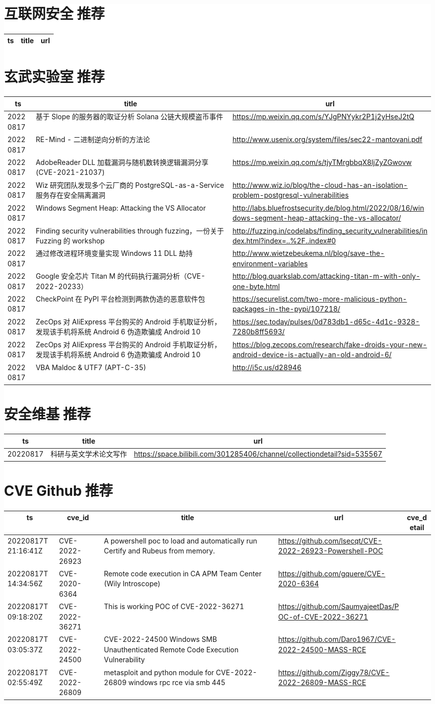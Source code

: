 # 互联网安全 推荐
| ts | title | url| 
| --- | --- | ---| 


# 玄武实验室 推荐
| ts | title | url| 
| --- | --- | ---| 
| 20220817 | 基于 Slope 的服务器的取证分析 Solana 公链大规模盗币事件 | https://mp.weixin.qq.com/s/YJgPNYykr2P1j2yHseJ2tQ| 
| 20220817 | RE-Mind - 二进制逆向分析的方法论 | http://www.usenix.org/system/files/sec22-mantovani.pdf| 
| 20220817 | AdobeReader DLL 加载漏洞与随机数转换逻辑漏洞分享(CVE-2021-21037) | https://mp.weixin.qq.com/s/tjyTMrgbbqX8ljZyZGwovw| 
| 20220817 | Wiz 研究团队发现多个云厂商的 PostgreSQL-as-a-Service 服务存在安全隔离漏洞 | http://www.wiz.io/blog/the-cloud-has-an-isolation-problem-postgresql-vulnerabilities| 
| 20220817 | Windows Segment Heap: Attacking the VS Allocator | http://labs.bluefrostsecurity.de/blog.html/2022/08/16/windows-segment-heap-attacking-the-vs-allocator/| 
| 20220817 | Finding security vulnerabilities through fuzzing，一份关于 Fuzzing 的 workshop | http://fuzzing.in/codelabs/finding_security_vulnerabilities/index.html?index=..%2F..index#0| 
| 20220817 | 通过修改进程环境变量实现 Windows 11 DLL 劫持 | http://www.wietzebeukema.nl/blog/save-the-environment-variables| 
| 20220817 | Google 安全芯片 Titan M 的代码执行漏洞分析（CVE-2022-20233） | http://blog.quarkslab.com/attacking-titan-m-with-only-one-byte.html| 
| 20220817 | CheckPoint 在 PyPI 平台检测到两款伪造的恶意软件包 | https://securelist.com/two-more-malicious-python-packages-in-the-pypi/107218/| 
| 20220817 | ZecOps 对 AliExpress 平台购买的 Android 手机取证分析，发现该手机将系统 Android 6 伪造欺骗成 Android 10 | https://sec.today/pulses/0d783db1-d65c-4d1c-9328-7280b8ff5693/| 
| 20220817 | ZecOps 对 AliExpress 平台购买的 Android 手机取证分析，发现该手机将系统 Android 6 伪造欺骗成 Android 10 | https://blog.zecops.com/research/fake-droids-your-new-android-device-is-actually-an-old-android-6/| 
| 20220817 | VBA Maldoc & UTF7 (APT-C-35) | http://i5c.us/d28946| 


# 安全维基 推荐
| ts | title | url| 
| --- | --- | ---| 
| 20220817 | 科研与英文学术论文写作 | https://space.bilibili.com/301285406/channel/collectiondetail?sid=535567| 


# CVE Github 推荐
| ts | cve_id | title | url | cve_detail| 
| --- | --- | --- | --- | ---| 
| 20220817T21:16:41Z | CVE-2022-26923 | A powershell poc to load and automatically run Certify and Rubeus from memory. | https://github.com/lsecqt/CVE-2022-26923-Powershell-POC | | 
| 20220817T14:34:56Z | CVE-2020-6364 | Remote code execution in CA APM Team Center (Wily Introscope) | https://github.com/gquere/CVE-2020-6364 | | 
| 20220817T09:18:20Z | CVE-2022-36271 | This is working POC of CVE-2022-36271  | https://github.com/SaumyajeetDas/POC-of-CVE-2022-36271 | | 
| 20220817T03:05:37Z | CVE-2022-24500 | CVE-2022-24500 Windows SMB Unauthenticated Remote Code Execution Vulnerability | https://github.com/Daro1967/CVE-2022-24500-MASS-RCE | | 
| 20220817T02:55:49Z | CVE-2022-26809 | metasploit and python module for CVE-2022-26809 windows rpc rce via smb 445 | https://github.com/Ziggy78/CVE-2022-26809-MASS-RCE | | 
